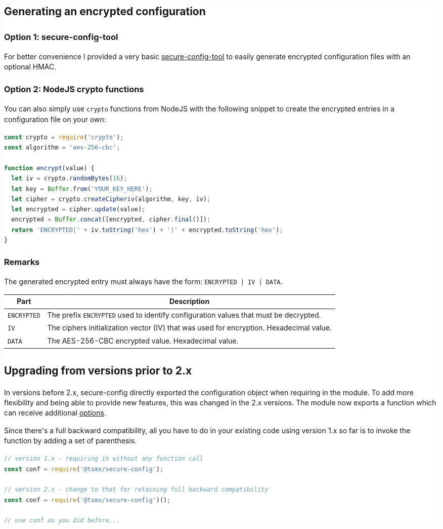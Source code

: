 ## Generating an encrypted configuration

### Option 1: secure-config-tool

For better convenience I provided a very basic [secure-config-tool](https://www.npmjs.com/package/@tsmx/secure-config-tool) to easily generate encrypted configuration files with an optional HMAC.

### Option 2: NodeJS crypto functions 

You can also simply use `crypto` functions from NodeJS with the following snippet to create the encrypted entries in a configuration file on your own:

```js
const crypto = require('crypto');
const algorithm = 'aes-256-cbc';

function encrypt(value) {
  let iv = crypto.randomBytes(16);
  let key = Buffer.from('YOUR_KEY_HERE');
  let cipher = crypto.createCipheriv(algorithm, key, iv);
  let encrypted = cipher.update(value);
  encrypted = Buffer.concat([encrypted, cipher.final()]);
  return 'ENCRYPTED|' + iv.toString('hex') + '|' + encrypted.toString('hex');
}
```

### Remarks

The generated encrypted entry must always have the form: `ENCRYPTED | IV | DATA`. 

| Part        | Description |
|-------------|-------------|
| `ENCRYPTED` | The prefix `ENCRYPTED` used to identify configuration values that must be decrypted. |
| `IV`        | The ciphers initialization vector (IV) that was used for encryption. Hexadecimal value. |
| `DATA`      | The AES-256-CBC encrypted value. Hexadecimal value. |

## Upgrading from versions prior to 2.x

In versions before 2.x, secure-config directly exported the configuration object when requiring in the module. To add more flexibility and being able to provide new features, this was changed in the 2.x versions. The module now exports a function which can receive additional [options](#options). 

Since there's a full backward compatibility, all you have to do in your existing code using version 1.x so far is to invoke the function by adding a set of parenthesis.

```js
// version 1.x - requiring in without any function call
const conf = require('@tsmx/secure-config');

// version 2.x - change to that for retaining full backward compatibility
const conf = require('@tsmx/secure-config')();

// use conf as you did before...
```
